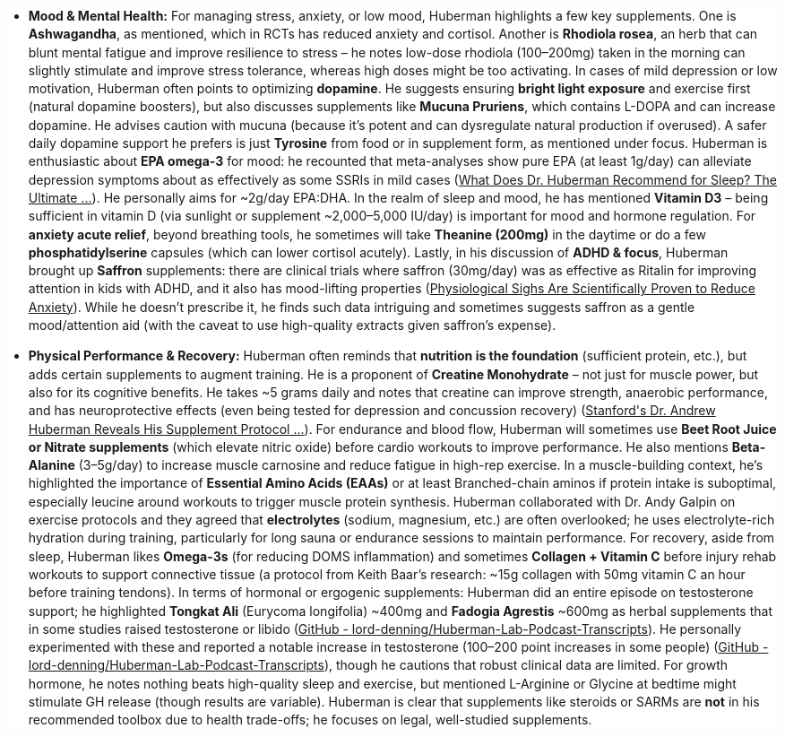 - **Mood & Mental Health:** For managing stress, anxiety, or low mood, Huberman highlights a few key supplements. One is **Ashwagandha**, as mentioned, which in RCTs has reduced anxiety and cortisol. Another is **Rhodiola rosea**, an herb that can blunt mental fatigue and improve resilience to stress – he notes low-dose rhodiola (100–200mg) taken in the morning can slightly stimulate and improve stress tolerance, whereas high doses might be too activating. In cases of mild depression or low motivation, Huberman often points to optimizing **dopamine**. He suggests ensuring **bright light exposure** and exercise first (natural dopamine boosters), but also discusses supplements like **Mucuna Pruriens**, which contains L-DOPA and can increase dopamine. He advises caution with mucuna (because it’s potent and can dysregulate natural production if overused). A safer daily dopamine support he prefers is just **Tyrosine** from food or in supplement form, as mentioned under focus. Huberman is enthusiastic about **EPA omega-3** for mood: he recounted that meta-analyses show pure EPA (at least 1g/day) can alleviate depression symptoms about as effectively as some SSRIs in mild cases ([What Does Dr. Huberman Recommend for Sleep? The Ultimate ...](https://www.brentwoodphysio.ca/dr-huberman-recommendations-for-sleep/#:~:text=,Magnesium)). He personally aims for ~2g/day EPA:DHA. In the realm of sleep and mood, he has mentioned **Vitamin D3** – being sufficient in vitamin D (via sunlight or supplement ~2,000–5,000 IU/day) is important for mood and hormone regulation. For **anxiety acute relief**, beyond breathing tools, he sometimes will take **Theanine (200mg)** in the daytime or do a few **phosphatidylserine** capsules (which can lower cortisol acutely). Lastly, in his discussion of **ADHD & focus**, Huberman brought up **Saffron** supplements: there are clinical trials where saffron (30mg/day) was as effective as Ritalin for improving attention in kids with ADHD, and it also has mood-lifting properties ([Physiological Sighs Are Scientifically Proven to Reduce Anxiety](https://honehealth.com/edge/physiological-sigh-andrew-huberman/?srsltid=AfmBOoqtoT_xjR1oGmdCudqjBKPuOZzA4brk3q8WDpnHD_knjohrnNfG#:~:text=Physiological%20Sighs%20Are%20Scientifically%20Proven,and%20stress%20better%20than%20meditation)). While he doesn’t prescribe it, he finds such data intriguing and sometimes suggests saffron as a gentle mood/attention aid (with the caveat to use high-quality extracts given saffron’s expense).  

- **Physical Performance & Recovery:** Huberman often reminds that **nutrition is the foundation** (sufficient protein, etc.), but adds certain supplements to augment training. He is a proponent of **Creatine Monohydrate** – not just for muscle power, but also for its cognitive benefits. He takes ~5 grams daily and notes that creatine can improve strength, anaerobic performance, and has neuroprotective effects (even being tested for depression and concussion recovery) ([Stanford's Dr. Andrew Huberman Reveals His Supplement Protocol ...](https://www.nad.com/news/stanfords-dr-andrew-huberman-reveals-his-supplement-protocol-for-optimizing-health-and-performance#:~:text=Stanford%27s%20Dr,allowing%20people%20to%20quiet)). For endurance and blood flow, Huberman will sometimes use **Beet Root Juice or Nitrate supplements** (which elevate nitric oxide) before cardio workouts to improve performance. He also mentions **Beta-Alanine** (3–5g/day) to increase muscle carnosine and reduce fatigue in high-rep exercise. In a muscle-building context, he’s highlighted the importance of **Essential Amino Acids (EAAs)** or at least Branched-chain aminos if protein intake is suboptimal, especially leucine around workouts to trigger muscle protein synthesis. Huberman collaborated with Dr. Andy Galpin on exercise protocols and they agreed that **electrolytes** (sodium, magnesium, etc.) are often overlooked; he uses electrolyte-rich hydration during training, particularly for long sauna or endurance sessions to maintain performance. For recovery, aside from sleep, Huberman likes **Omega-3s** (for reducing DOMS inflammation) and sometimes **Collagen + Vitamin C** before injury rehab workouts to support connective tissue (a protocol from Keith Baar’s research: ~15g collagen with 50mg vitamin C an hour before training tendons). In terms of hormonal or ergogenic supplements: Huberman did an entire episode on testosterone support; he highlighted **Tongkat Ali** (Eurycoma longifolia) ~400mg and **Fadogia Agrestis** ~600mg as herbal supplements that in some studies raised testosterone or libido ([GitHub - lord-denning/Huberman-Lab-Podcast-Transcripts](https://github.com/lord-denning/Huberman-Lab-Podcast-Transcripts/tree/main#:~:text=15,md)). He personally experimented with these and reported a notable increase in testosterone (100–200 point increases in some people) ([GitHub - lord-denning/Huberman-Lab-Podcast-Transcripts](https://github.com/lord-denning/Huberman-Lab-Podcast-Transcripts/tree/main#:~:text=14,md)), though he cautions that robust clinical data are limited. For growth hormone, he notes nothing beats high-quality sleep and exercise, but mentioned L-Arginine or Glycine at bedtime might stimulate GH release (though results are variable). Huberman is clear that supplements like steroids or SARMs are **not** in his recommended toolbox due to health trade-offs; he focuses on legal, well-studied supplements.  
